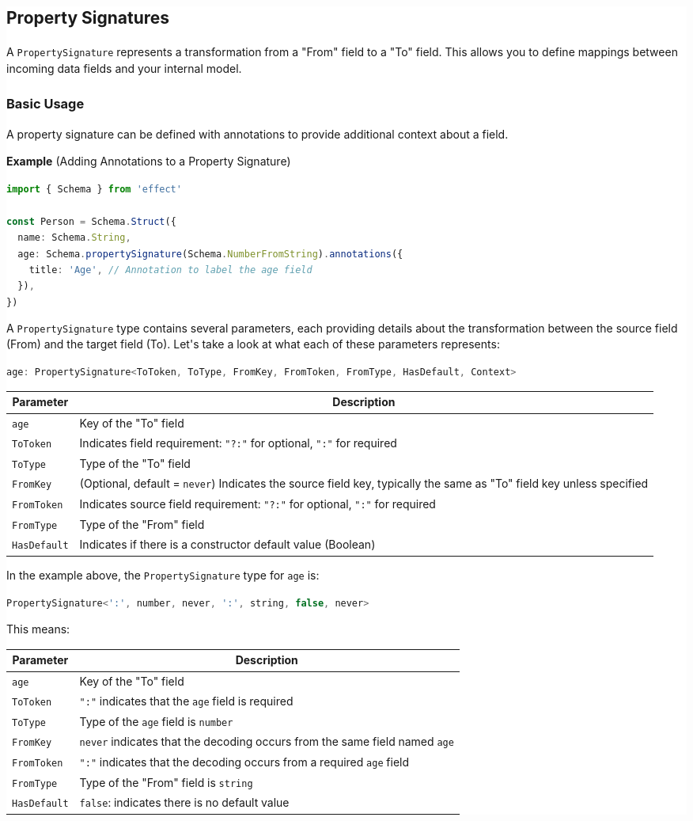 ## Property Signatures

A `PropertySignature` represents a transformation from a "From" field to a "To" field. This allows you to define mappings between incoming data fields and your internal model.

### Basic Usage

A property signature can be defined with annotations to provide additional context about a field.

**Example** (Adding Annotations to a Property Signature)

```ts twoslash
import { Schema } from 'effect'

const Person = Schema.Struct({
  name: Schema.String,
  age: Schema.propertySignature(Schema.NumberFromString).annotations({
    title: 'Age', // Annotation to label the age field
  }),
})
```

A `PropertySignature` type contains several parameters, each providing details about the transformation between the source field (From) and the target field (To). Let's take a look at what each of these parameters represents:

```ts showLineNumbers=false
age: PropertySignature<ToToken, ToType, FromKey, FromToken, FromType, HasDefault, Context>
```

| Parameter    | Description                                                                                                         |
| ------------ | ------------------------------------------------------------------------------------------------------------------- |
| `age`        | Key of the "To" field                                                                                               |
| `ToToken`    | Indicates field requirement: `"?:"` for optional, `":"` for required                                                |
| `ToType`     | Type of the "To" field                                                                                              |
| `FromKey`    | (Optional, default = `never`) Indicates the source field key, typically the same as "To" field key unless specified |
| `FromToken`  | Indicates source field requirement: `"?:"` for optional, `":"` for required                                         |
| `FromType`   | Type of the "From" field                                                                                            |
| `HasDefault` | Indicates if there is a constructor default value (Boolean)                                                         |

In the example above, the `PropertySignature` type for `age` is:

```ts showLineNumbers=false
PropertySignature<':', number, never, ':', string, false, never>
```

This means:

| Parameter    | Description                                                                |
| ------------ | -------------------------------------------------------------------------- |
| `age`        | Key of the "To" field                                                      |
| `ToToken`    | `":"` indicates that the `age` field is required                           |
| `ToType`     | Type of the `age` field is `number`                                        |
| `FromKey`    | `never` indicates that the decoding occurs from the same field named `age` |
| `FromToken`  | `":"` indicates that the decoding occurs from a required `age` field       |
| `FromType`   | Type of the "From" field is `string`                                       |
| `HasDefault` | `false`: indicates there is no default value                               |
